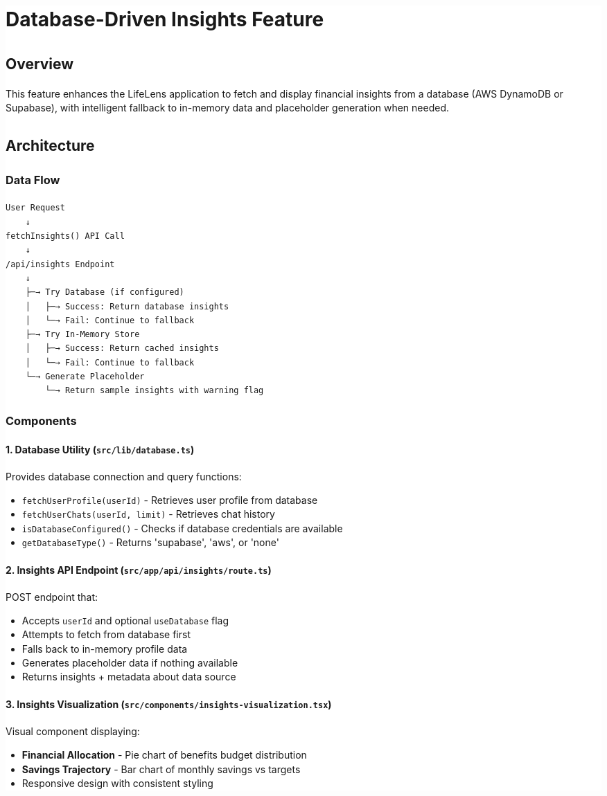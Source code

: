 # Database-Driven Insights Feature

## Overview
This feature enhances the LifeLens application to fetch and display financial insights from a database (AWS DynamoDB or Supabase), with intelligent fallback to in-memory data and placeholder generation when needed.

## Architecture

### Data Flow
```
User Request
    ↓
fetchInsights() API Call
    ↓
/api/insights Endpoint
    ↓
    ├─→ Try Database (if configured)
    │   ├─→ Success: Return database insights
    │   └─→ Fail: Continue to fallback
    ├─→ Try In-Memory Store
    │   ├─→ Success: Return cached insights
    │   └─→ Fail: Continue to fallback
    └─→ Generate Placeholder
        └─→ Return sample insights with warning flag
```

### Components

#### 1. Database Utility (`src/lib/database.ts`)
Provides database connection and query functions:
- `fetchUserProfile(userId)` - Retrieves user profile from database
- `fetchUserChats(userId, limit)` - Retrieves chat history
- `isDatabaseConfigured()` - Checks if database credentials are available
- `getDatabaseType()` - Returns 'supabase', 'aws', or 'none'

#### 2. Insights API Endpoint (`src/app/api/insights/route.ts`)
POST endpoint that:
- Accepts `userId` and optional `useDatabase` flag
- Attempts to fetch from database first
- Falls back to in-memory profile data
- Generates placeholder data if nothing available
- Returns insights + metadata about data source

#### 3. Insights Visualization (`src/components/insights-visualization.tsx`)
Visual component displaying:
- **Financial Allocation** - Pie chart of benefits budget distribution
- **Savings Trajectory** - Bar chart of monthly savings vs targets
- Responsive design with consistent styling
